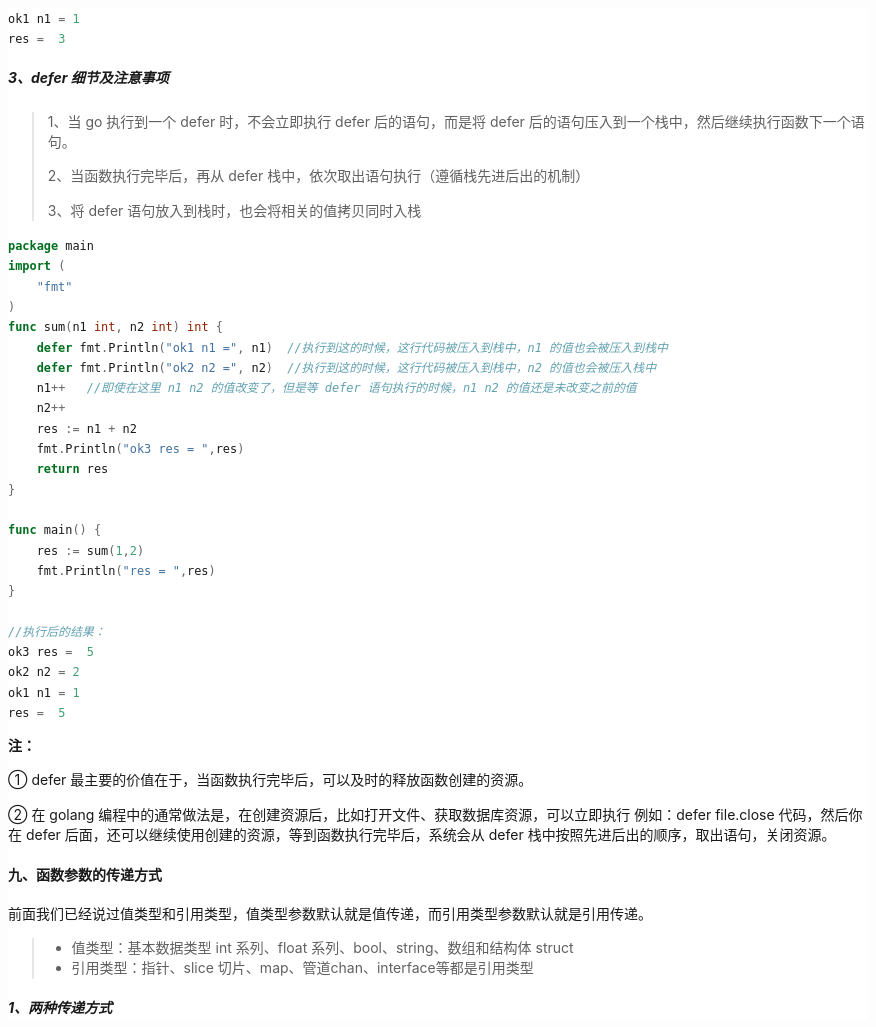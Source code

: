 ```go
ok1 n1 = 1
res =  3
```

##### 3、defer 细节及注意事项

> 1、当 go 执行到一个 defer 时，不会立即执行 defer 后的语句，而是将 defer 后的语句压入到一个栈中，然后继续执行函数下一个语句。
>
> 2、当函数执行完毕后，再从 defer 栈中，依次取出语句执行（遵循栈先进后出的机制）
>
> 3、将 defer 语句放入到栈时，也会将相关的值拷贝同时入栈

```go
package main
import (
	"fmt"
)
func sum(n1 int, n2 int) int {
	defer fmt.Println("ok1 n1 =", n1)  //执行到这的时候，这行代码被压入到栈中，n1 的值也会被压入到栈中
	defer fmt.Println("ok2 n2 =", n2)  //执行到这的时候，这行代码被压入到栈中，n2 的值也会被压入栈中
	n1++   //即使在这里 n1 n2 的值改变了，但是等 defer 语句执行的时候，n1 n2 的值还是未改变之前的值
	n2++
	res := n1 + n2
	fmt.Println("ok3 res = ",res)
	return res
}

func main() {
	res := sum(1,2)
	fmt.Println("res = ",res)
}

//执行后的结果：
ok3 res =  5
ok2 n2 = 2
ok1 n1 = 1
res =  5
```

**注：**

① defer 最主要的价值在于，当函数执行完毕后，可以及时的释放函数创建的资源。

② 在 golang 编程中的通常做法是，在创建资源后，比如打开文件、获取数据库资源，可以立即执行 例如：defer file.close 代码，然后你在 defer 后面，还可以继续使用创建的资源，等到函数执行完毕后，系统会从 defer 栈中按照先进后出的顺序，取出语句，关闭资源。

#### 九、函数参数的传递方式

前面我们已经说过值类型和引用类型，值类型参数默认就是值传递，而引用类型参数默认就是引用传递。

> - 值类型：基本数据类型 int 系列、float 系列、bool、string、数组和结构体 struct
> - 引用类型：指针、slice 切片、map、管道chan、interface等都是引用类型

##### 1、两种传递方式
